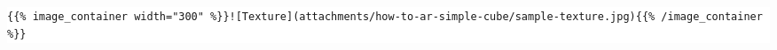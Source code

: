 	{{% image_container width="300" %}}![Texture](attachments/how-to-ar-simple-cube/sample-texture.jpg){{% /image_container %}}

